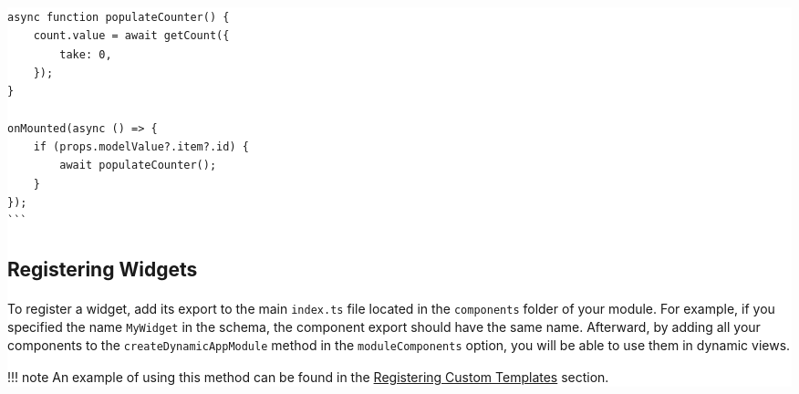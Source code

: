     async function populateCounter() {
        count.value = await getCount({
            take: 0,
        });
    }

    onMounted(async () => {
        if (props.modelValue?.item?.id) {
            await populateCounter();
        }
    });
    ```

## Registering Widgets

To register a widget, add its export to the main `index.ts` file located in the `components` folder of your module. For example, if you specified the name `MyWidget` in the schema, the component export should have the same name. Afterward, by adding all your components to the `createDynamicAppModule` method in the `moduleComponents` option, you will be able to use them in dynamic views.

!!! note
    An example of using this method can be found in the [Registering Custom Templates](#registering-custom-templates) section.


